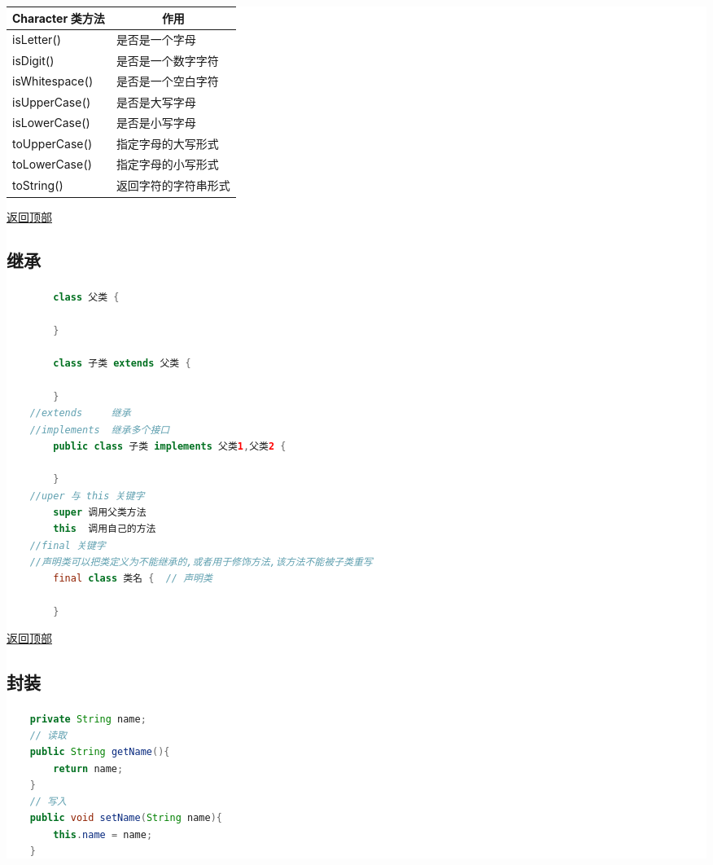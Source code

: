 | Character 类方法 | 作用                 |
| ---------------- | -------------------- |
| isLetter()       | 是否是一个字母       |
| isDigit()        | 是否是一个数字字符   |
| isWhitespace()   | 是否是一个空白字符   |
| isUpperCase()    | 是否是大写字母       |
| isLowerCase()    | 是否是小写字母       |
| toUpperCase()    | 指定字母的大写形式   |
| toLowerCase()    | 指定字母的小写形式   |
| toString()       | 返回字符的字符串形式 |

[返回顶部](#目录)

## 继承

```java
        class 父类 {

        }

        class 子类 extends 父类 {

        }
    //extends     继承
    //implements  继承多个接口
        public class 子类 implements 父类1,父类2 {

        }
    //uper 与 this 关键字
        super 调用父类方法
        this  调用自己的方法
    //final 关键字
    //声明类可以把类定义为不能继承的,或者用于修饰方法,该方法不能被子类重写
        final class 类名 {  // 声明类

        }
```

[返回顶部](#目录)

## 封装

```java
    private String name;
    // 读取
    public String getName(){
        return name;
    }
    // 写入
    public void setName(String name){
        this.name = name;
    }
```
